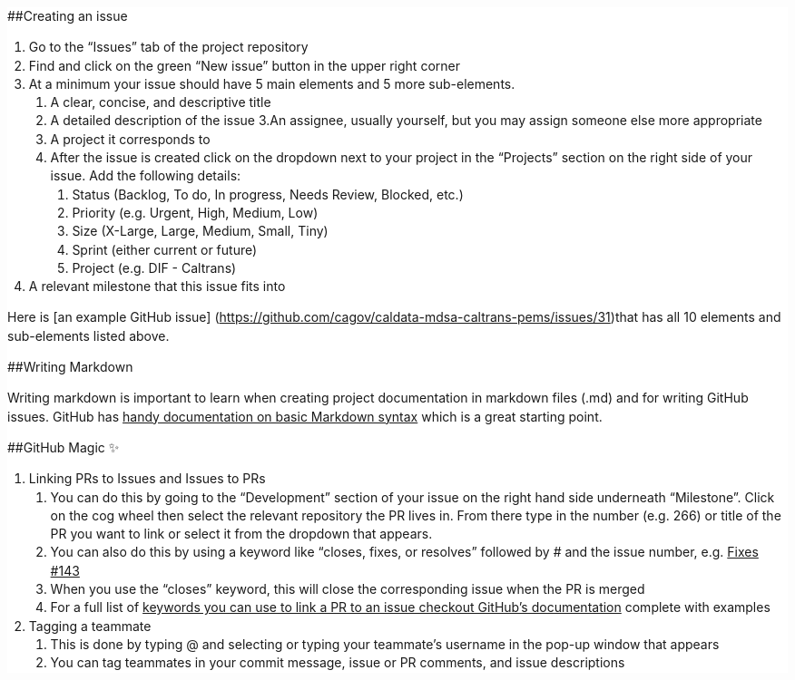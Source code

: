 ##Creating an issue

1. Go to the “Issues” tab of the project repository
2. Find and click on the green “New issue” button in the upper right corner
3. At a minimum your issue should have 5 main elements and 5 more sub-elements.
    1. A clear, concise, and descriptive title
    2. A detailed description of the issue
    3.An assignee, usually yourself, but you may assign someone else more appropriate
    4. A project it corresponds to
    5. After the issue is created click on the dropdown next to your project in the “Projects” section on the right side of your issue. Add the following details:
        1. Status (Backlog, To do, In progress, Needs Review, Blocked, etc.)
        2. Priority (e.g. Urgent, High, Medium, Low)
        3. Size (X-Large, Large, Medium, Small, Tiny)
        4. Sprint (either current or future)
        5. Project (e.g. DIF - Caltrans)
4. A relevant milestone that this issue fits into

Here is [an example GitHub issue] (https://github.com/cagov/caldata-mdsa-caltrans-pems/issues/31)that has all 10 elements and sub-elements listed above.


##Writing Markdown

Writing markdown is important to learn when creating project documentation in markdown files (.md) and for writing GitHub issues. GitHub has [handy documentation on basic Markdown syntax](https://docs.github.com/en/get-started/writing-on-github/getting-started-with-writing-and-formatting-on-github/basic-writing-and-formatting-syntax) which is a great starting point.

##GitHub Magic ✨
1. Linking PRs to Issues and Issues to PRs
    1. You can do this by going to the “Development” section of your issue on the right hand side underneath “Milestone”. Click on the cog wheel then select the relevant repository the PR lives in. From there type in the number (e.g. 266) or title of the PR you want to link or select it from the dropdown that appears.
    2. You can also do this by using a keyword like “closes, fixes, or resolves” followed by # and the issue number, e.g. [Fixes #143](https://github.com/cagov/data-infrastructure/pull/172)
    3. When you use the “closes” keyword, this will close the corresponding issue when the PR is merged
    4. For a full list of [keywords you can use to link a PR to an issue checkout GitHub’s documentation](https://docs.github.com/en/issues/tracking-your-work-with-issues/linking-a-pull-request-to-an-issue) complete with examples
2. Tagging a teammate
    1. This is done by typing @ and selecting or typing your teammate’s username in the pop-up window that appears
    2. You can tag teammates in your commit message, issue or PR comments, and issue descriptions
